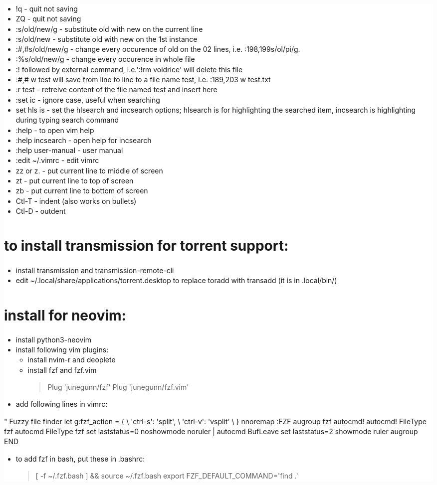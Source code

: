 * !q - quit not saving
* ZQ - quit not saving
* :s/old/new/g - substitute old with new on the current line
* :s/old/new - substitute old with new on the 1st instance
* :#,#s/old/new/g - change every occurence of old on the 02 lines, i.e. :198,199s/ol/pi/g.
* :%s/old/new/g - change every occurence in whole file
* :! followed by external command, i.e.':!rm voidrice' will delete this file
* :#,# w test will save from line to line to a file name test, i.e. :189,203 w test.txt
* :r test - retreive content of the file named test and insert here
* :set ic - ignore case, useful when searching
* set hls is - set the hlsearch and incsearch options; hlsearch is for highlighting the searched item, incsearch is highlighting during typing search command
* :help - to open vim help
* :help incsearch - open help for incsearch
* :help user-manual - user manual
* :edit ~/.vimrc - edit vimrc
* zz or z. - put current line to middle of screen
* zt - put current line to top of screen
* zb - put current line to bottom of screen
* Ctl-T - indent (also works on bullets)
* Ctl-D - outdent

# to install transmission for torrent support:
* install transmission and transmission-remote-cli
* edit ~/.local/share/applications/torrent.desktop to replace toradd with transadd (it is in .local/bin/)

# install for neovim:
* install python3-neovim
* install following vim plugins:
	* install nvim-r and deoplete
	* install fzf and fzf.vim
		> Plug 'junegunn/fzf'
		> Plug 'junegunn/fzf.vim'
* add following lines in vimrc:

" Fuzzy file finder
let g:fzf_action = {
      \ 'ctrl-s': 'split',
      \ 'ctrl-v': 'vsplit'
      \ }
	nnoremap <c-t> :FZF<cr>
	augroup fzf
  		autocmd!
  		autocmd! FileType fzf
  		autocmd  FileType fzf set laststatus=0 noshowmode noruler
    		\| autocmd BufLeave <buffer> set laststatus=2 showmode ruler
	augroup END

* to add fzf in bash, put these in .bashrc:
	>	[ -f ~/.fzf.bash ] && source ~/.fzf.bash
	>     export FZF_DEFAULT_COMMAND='find .'
